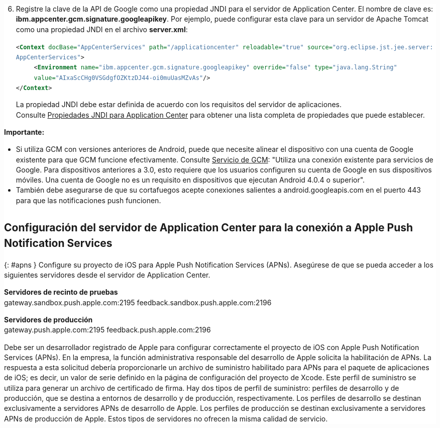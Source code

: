 6. Registre la clave de la API de Google como una propiedad JNDI para el servidor de Application Center. El nombre de clave es: **ibm.appcenter.gcm.signature.googleapikey**. Por ejemplo, puede configurar esta clave para un servidor de Apache Tomcat como una propiedad JNDI en el archivo **server.xml**:

   ```xml
   <Context docBase="AppCenterServices" path="/applicationcenter" reloadable="true" source="org.eclipse.jst.jee.server:AppCenterServices">
        <Environment name="ibm.appcenter.gcm.signature.googleapikey" override="false" type="java.lang.String" 
        value="AIxaScCHg0VSGdgfOZKtzDJ44-oi0muUasMZvAs"/>
   </Context>
   ```

   La propiedad JNDI debe estar definida de acuerdo con los requisitos del servidor de aplicaciones.  
Consulte [Propiedades JNDI para Application Center](../../installation-configuration/production/appcenter/#jndi-properties-for-application-center) para obtener una lista completa de propiedades que puede establecer.
    
**Importante:**

* Si utiliza GCM con versiones anteriores de Android, puede que necesite alinear el dispositivo con una cuenta de Google existente para que GCM funcione efectivamente. Consulte [Servicio de GCM](http://developer.android.com/google/gcm/gcm.html): "Utiliza una conexión existente para servicios de Google. Para dispositivos anteriores a 3.0, esto requiere que los usuarios configuren su cuenta de Google en sus dispositivos móviles. Una cuenta de Google no es un requisito en dispositivos que ejecutan Android 4.0.4 o superior".
* También debe asegurarse de que su cortafuegos acepte conexiones salientes a android.googleapis.com en el puerto 443 para que las notificaciones push funcionen.

## Configuración del servidor de Application Center para la conexión a Apple Push Notification Services
{: #apns }
Configure su proyecto de iOS para Apple Push Notification Services (APNs). Asegúrese de que se pueda acceder a los siguientes servidores desde el servidor de Application Center.

**Servidores de recinto de pruebas**  
gateway.sandbox.push.apple.com:2195
feedback.sandbox.push.apple.com:2196

**Servidores de producción**  
gateway.push.apple.com:2195
feedback.push.apple.com:2196

Debe ser un desarrollador registrado de Apple para configurar correctamente el proyecto de iOS con Apple Push Notification Services (APNs). En la empresa, la función administrativa responsable del desarrollo de Apple solicita la habilitación de APNs. La respuesta a esta solicitud debería proporcionarle un archivo de suministro habilitado para APNs para el paquete de aplicaciones de iOS; es decir, un valor de serie definido en la página de configuración del proyecto de Xcode. Este perfil de suministro se utiliza para generar un archivo de certificado de firma.
Hay dos tipos de perfil de suministro: perfiles de desarrollo y de producción, que se destina a entornos de desarrollo y de producción, respectivamente. Los perfiles de desarrollo se destinan exclusivamente a servidores APNs de desarrollo de Apple. Los perfiles de producción se destinan exclusivamente a servidores APNs de producción de Apple. Estos tipos de servidores no ofrecen la misma calidad de servicio.
